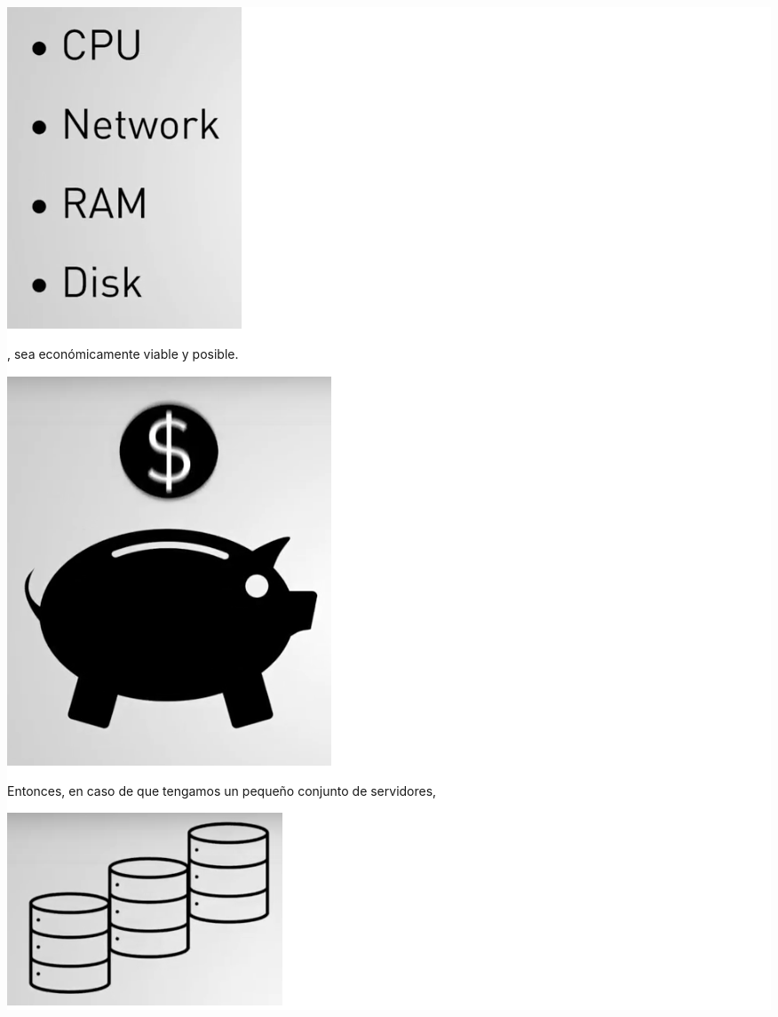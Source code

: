 <img src="images/m103/c3/3-2-more-resources-2.png">

, sea económicamente viable y posible.

<img src="images/m103/c3/3-2-economy-3.png">

Entonces, en caso de que tengamos un pequeño conjunto de servidores, 

<img src="images/m103/c3/3-2-small-servers.png">
